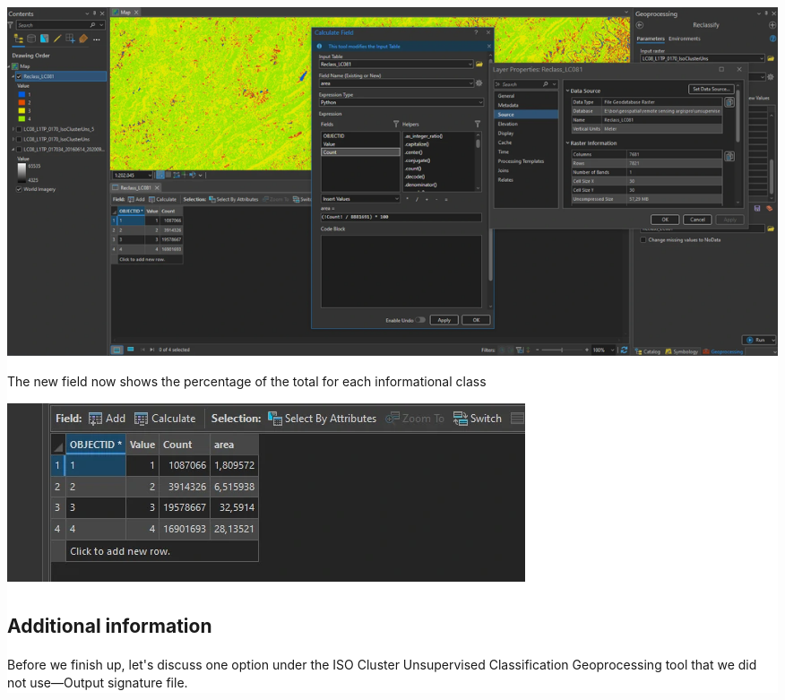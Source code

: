 <img src="/assets/images/esri/iso_cluster_11.webp" alt="drawing"/>

The new field now shows the percentage of the total for each informational class

<img src="/assets/images/esri/iso_cluster_12.webp" alt="drawing"/>


## Additional information
Before we finish up, let's discuss one option under the ISO Cluster Unsupervised Classification Geoprocessing tool that we did not use—Output signature file.
